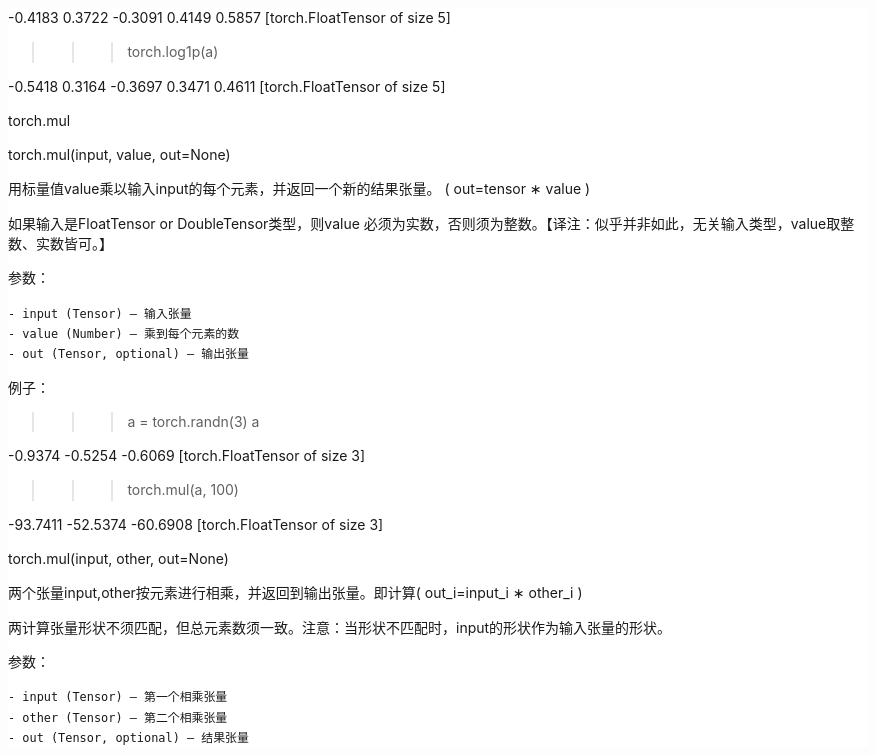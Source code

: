 -0.4183
 0.3722
-0.3091
 0.4149
 0.5857
[torch.FloatTensor of size 5]

>>> torch.log1p(a)

-0.5418
 0.3164
-0.3697
 0.3471
 0.4611
[torch.FloatTensor of size 5]

torch.mul

torch.mul(input, value, out=None)

用标量值value乘以输入input的每个元素，并返回一个新的结果张量。 \( out=tensor ∗ value \)

如果输入是FloatTensor or DoubleTensor类型，则value 必须为实数，否则须为整数。【译注：似乎并非如此，无关输入类型，value取整
数、实数皆可。】

参数：

	- input (Tensor) – 输入张量
	- value (Number) – 乘到每个元素的数
	- out (Tensor, optional) – 输出张量

例子：

>>> a = torch.randn(3)
>>> a

-0.9374
-0.5254
-0.6069
[torch.FloatTensor of size 3]

>>> torch.mul(a, 100)

-93.7411
-52.5374
-60.6908
[torch.FloatTensor of size 3]

torch.mul(input, other, out=None)

两个张量input,other按元素进行相乘，并返回到输出张量。即计算\( out_i=input_i ∗ other_i \)

两计算张量形状不须匹配，但总元素数须一致。注意：当形状不匹配时，input的形状作为输入张量的形状。

参数：

	- input (Tensor) – 第一个相乘张量
	- other (Tensor) – 第二个相乘张量
	- out (Tensor, optional) – 结果张量
